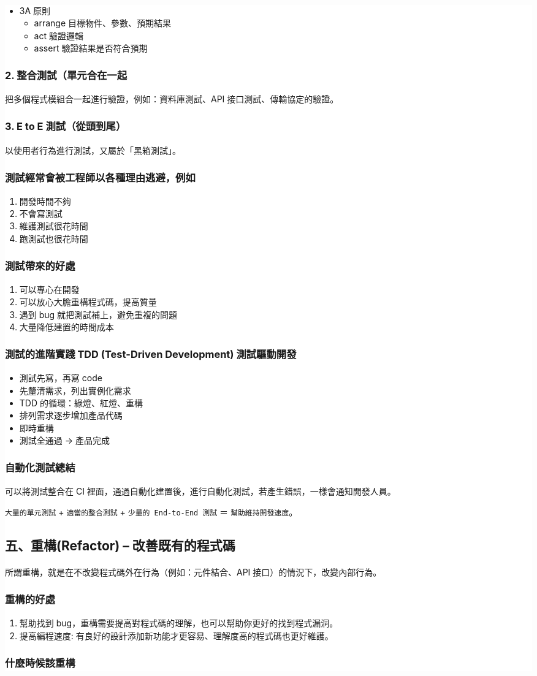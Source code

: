 - 3A 原則
  - arrange 目標物件、參數、預期結果
  - act 驗證邏輯
  - assert 驗證結果是否符合預期

### 2. 整合測試（單元合在一起

把多個程式模組合一起進行驗證，例如：資料庫測試、API 接口測試、傳輸協定的驗證。

### 3. E to E 測試（從頭到尾）

以使用者行為進行測試，又屬於「黑箱測試」。

### 測試經常會被工程師以各種理由逃避，例如

1. 開發時間不夠
2. 不會寫測試
3. 維護測試很花時間
4. 跑測試也很花時間

### 測試帶來的好處

1. 可以專心在開發
2. 可以放心大膽重構程式碼，提高質量
3. 遇到 bug 就把測試補上，避免重複的問題
4. 大量降低建置的時間成本

### 測試的進階實踐 TDD (Test-Driven Development) 測試驅動開發

- 測試先寫，再寫 code
- 先釐清需求，列出實例化需求
- TDD 的循環：綠燈、紅燈、重構
- 排列需求逐步增加產品代碼
- 即時重構
- 測試全通過 -> 產品完成

### 自動化測試總結

可以將測試整合在 CI 裡面，通過自動化建置後，進行自動化測試，若產生錯誤，一樣會通知開發人員。

`大量的單元測試` + `適當的整合測試` + `少量的 End-to-End 測試` ＝ `幫助維持開發速度`。

## 五、重構(Refactor) – 改善既有的程式碼

所謂重構，就是在不改變程式碼外在行為（例如：元件結合、API 接口）的情況下，改變內部行為。

### 重構的好處

1. 幫助找到 bug，重構需要提高對程式碼的理解，也可以幫助你更好的找到程式漏洞。
2. 提高編程速度: 有良好的設計添加新功能才更容易、理解度高的程式碼也更好維護。

### 什麼時候該重構
